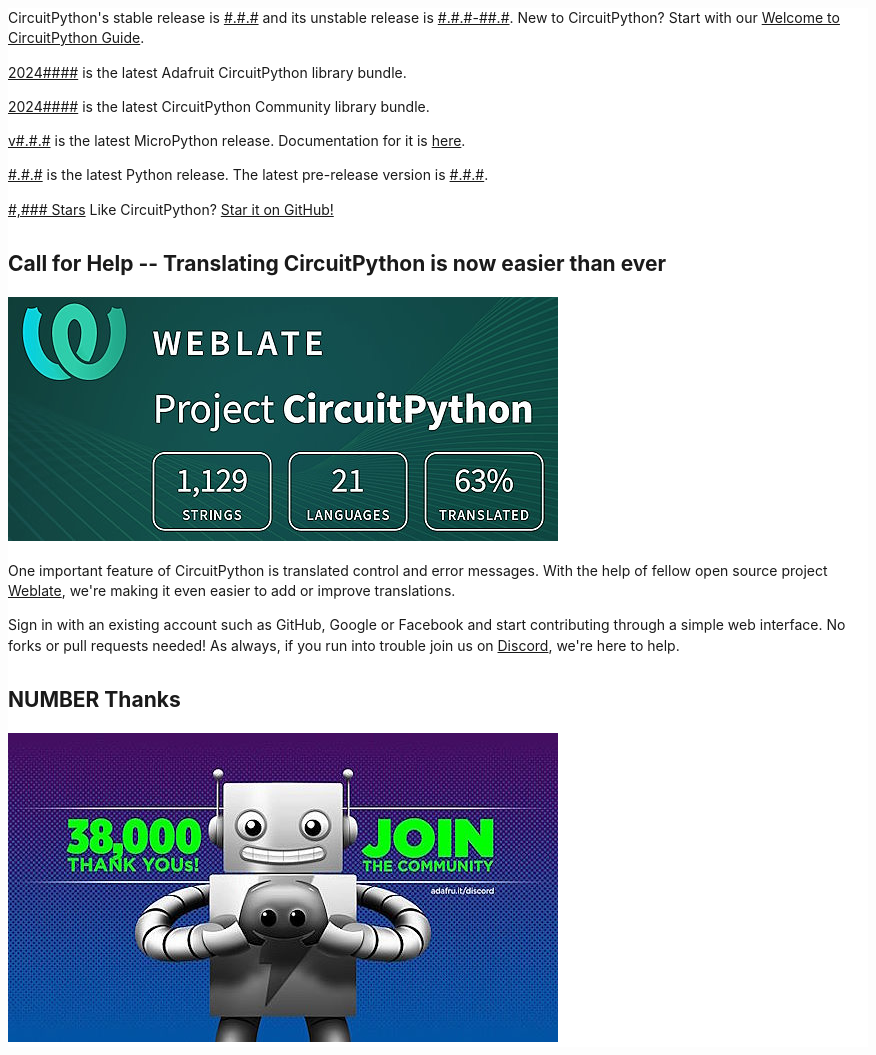 CircuitPython's stable release is [#.#.#](https://github.com/adafruit/circuitpython/releases/latest) and its unstable release is [#.#.#-##.#](https://github.com/adafruit/circuitpython/releases). New to CircuitPython? Start with our [Welcome to CircuitPython Guide](https://learn.adafruit.com/welcome-to-circuitpython).

[2024####](https://github.com/adafruit/Adafruit_CircuitPython_Bundle/releases/latest) is the latest Adafruit CircuitPython library bundle.

[2024####](https://github.com/adafruit/CircuitPython_Community_Bundle/releases/latest) is the latest CircuitPython Community library bundle.

[v#.#.#](https://micropython.org/download) is the latest MicroPython release. Documentation for it is [here](http://docs.micropython.org/en/latest/pyboard/).

[#.#.#](https://www.python.org/downloads/) is the latest Python release. The latest pre-release version is [#.#.#](https://www.python.org/download/pre-releases/).

[#,### Stars](https://github.com/adafruit/circuitpython/stargazers) Like CircuitPython? [Star it on GitHub!](https://github.com/adafruit/circuitpython)

## Call for Help -- Translating CircuitPython is now easier than ever

[![CircuitPython translation statistics on weblate](../assets/20240722/20240722weblate.jpg)](https://hosted.weblate.org/engage/circuitpython/)

One important feature of CircuitPython is translated control and error messages. With the help of fellow open source project [Weblate](https://weblate.org/), we're making it even easier to add or improve translations. 

Sign in with an existing account such as GitHub, Google or Facebook and start contributing through a simple web interface. No forks or pull requests needed! As always, if you run into trouble join us on [Discord](https://adafru.it/discord), we're here to help.

## NUMBER Thanks

[![NUMBER THANKS](../assets/20240722/38kdiscord.jpg)](https://adafru.it/discord)
